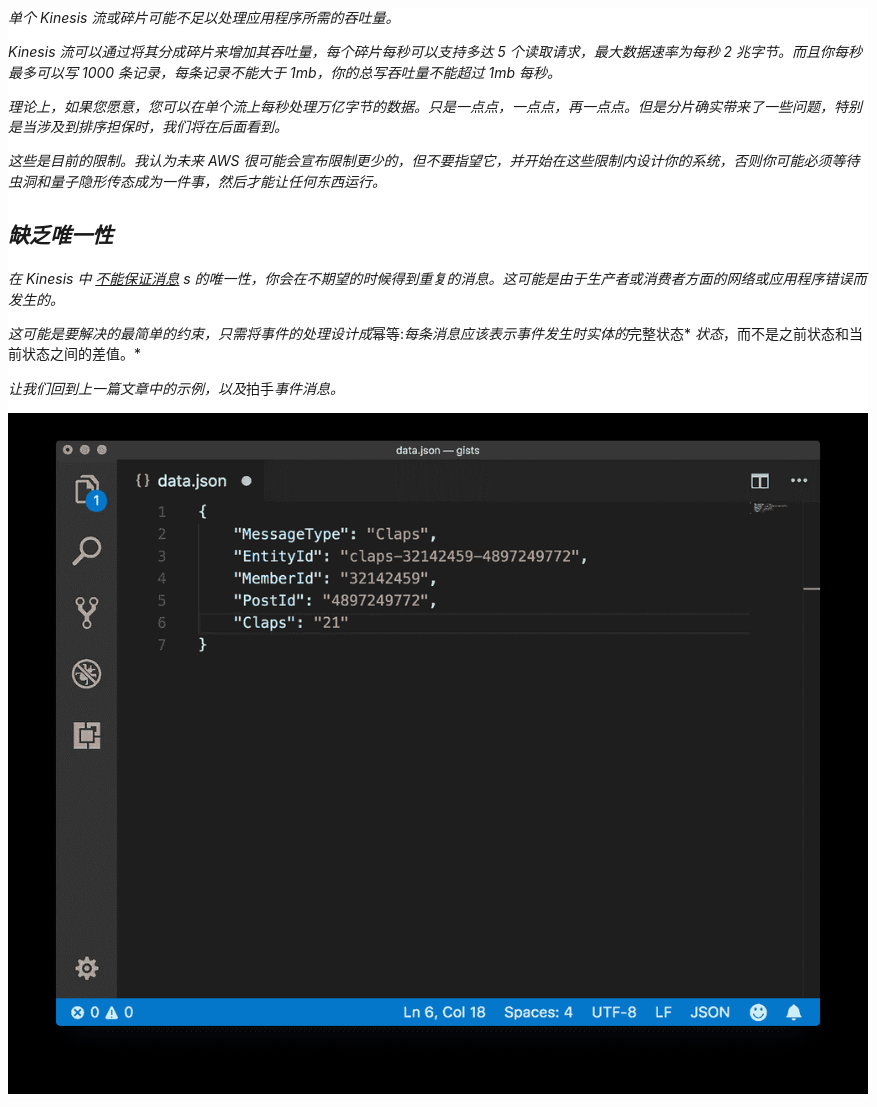 *单个 Kinesis 流或碎片可能不足以处理应用程序所需的吞吐量。*

*Kinesis 流可以通过将其分成碎片来增加其吞吐量，每个碎片每秒可以支持多达 5 个读取请求，最大数据速率为每秒 2 兆字节。而且你每秒最多可以写 1000 条记录，每条记录不能大于 1mb，你的总写吞吐量不能超过 1mb 每秒。*

*理论上，如果您愿意，您可以在单个流上每秒处理万亿字节的数据。只是一点点，一点点，再一点点。但是分片确实带来了一些问题，特别是当涉及到排序担保时，我们将在后面看到。*

*这些是目前的限制。我认为未来 AWS 很可能会宣布限制更少的，但不要指望它，并开始在这些限制内设计你的系统，否则你可能必须等待虫洞和量子隐形传态成为一件事，然后才能让任何东西运行。*

## ***缺乏唯一性***

*在 Kinesis 中 [*不能保证消息*](https://docs.aws.amazon.com/streams/latest/dev/kinesis-record-processor-duplicates.html) *s* 的唯一性，你会在不期望的时候得到重复的消息。这可能是由于生产者或消费者方面的网络或应用程序错误而发生的。*

*这可能是要解决的最简单的约束，只需将事件的处理设计成*幂等:*每条消息应该表示事件发生时实体的*完整状态* *状态*，而不是之前状态和当前状态之间的差值。*

*让我们回到上一篇文章中的示例，以及*拍手*事件消息。*

*![](img/116a2e16c442d1d40703c10a121b1162.png)*
